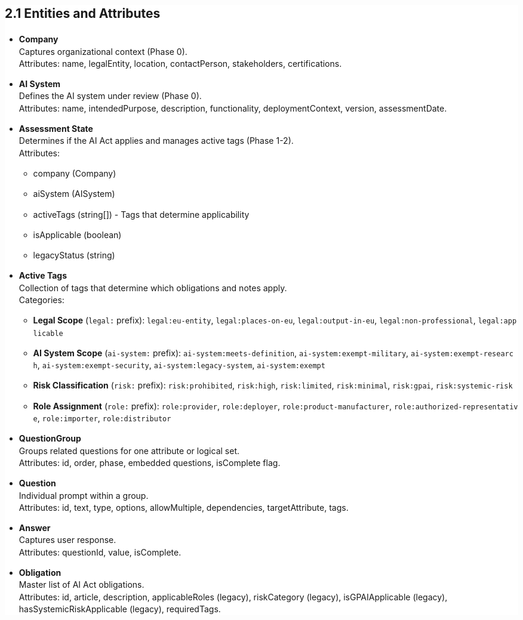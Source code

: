 ## 2.1 Entities and Attributes

- **Company**  
    Captures organizational context (Phase 0).  
    Attributes: name, legalEntity, location, contactPerson, stakeholders, certifications.
    
- **AI System**  
    Defines the AI system under review (Phase 0).  
    Attributes: name, intendedPurpose, description, functionality, deploymentContext, version, assessmentDate.
    
- **Assessment State**  
    Determines if the AI Act applies and manages active tags (Phase 1-2).  
    Attributes:
    
    - company (Company)
        
    - aiSystem (AISystem)
        
    - activeTags (string[]) - Tags that determine applicability
        
    - isApplicable (boolean)
        
    - legacyStatus (string)
        
- **Active Tags**  
    Collection of tags that determine which obligations and notes apply.  
    Categories:
    
    - **Legal Scope** (`legal:` prefix): `legal:eu-entity`, `legal:places-on-eu`, `legal:output-in-eu`, `legal:non-professional`, `legal:applicable`
        
    - **AI System Scope** (`ai-system:` prefix): `ai-system:meets-definition`, `ai-system:exempt-military`, `ai-system:exempt-research`, `ai-system:exempt-security`, `ai-system:legacy-system`, `ai-system:exempt`
        
    - **Risk Classification** (`risk:` prefix): `risk:prohibited`, `risk:high`, `risk:limited`, `risk:minimal`, `risk:gpai`, `risk:systemic-risk`
        
    - **Role Assignment** (`role:` prefix): `role:provider`, `role:deployer`, `role:product-manufacturer`, `role:authorized-representative`, `role:importer`, `role:distributor`
    
- **QuestionGroup**  
    Groups related questions for one attribute or logical set.  
    Attributes: id, order, phase, embedded questions, isComplete flag.
    
- **Question**  
    Individual prompt within a group.  
    Attributes: id, text, type, options, allowMultiple, dependencies, targetAttribute, tags.
    
- **Answer**  
    Captures user response.  
    Attributes: questionId, value, isComplete.
    
- **Obligation**  
    Master list of AI Act obligations.  
    Attributes: id, article, description, applicableRoles (legacy), riskCategory (legacy), isGPAIApplicable (legacy), hasSystemicRiskApplicable (legacy), requiredTags.
    